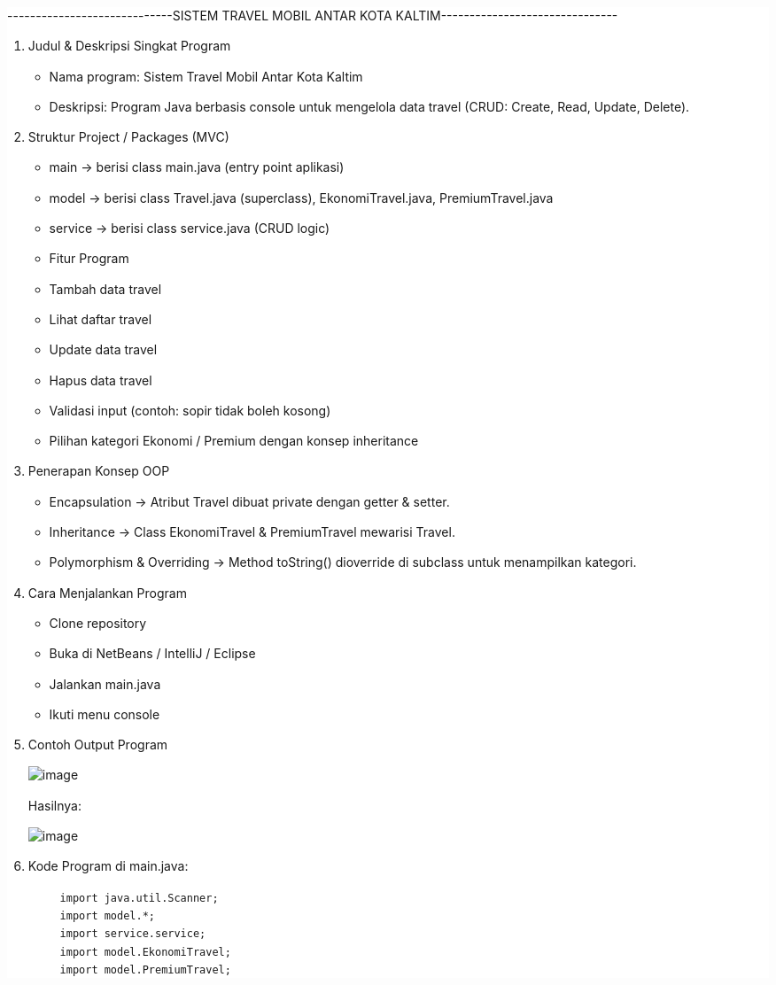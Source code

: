 -----------------------------SISTEM TRAVEL MOBIL ANTAR KOTA KALTIM-------------------------------

1. Judul & Deskripsi Singkat Program

      -  Nama program: Sistem Travel Mobil Antar Kota Kaltim

      -  Deskripsi: Program Java berbasis console untuk mengelola data travel (CRUD: Create, Read, Update, Delete).

2. Struktur Project / Packages (MVC)

      -  main → berisi class main.java (entry point aplikasi)
      
      -  model → berisi class Travel.java (superclass), EkonomiTravel.java, PremiumTravel.java
      
      -  service → berisi class service.java (CRUD logic)
      
      -  Fitur Program
      
      -  Tambah data travel
      
      -  Lihat daftar travel
      
      -  Update data travel
      
      -  Hapus data travel
      
      -  Validasi input (contoh: sopir tidak boleh kosong)
      
      -  Pilihan kategori Ekonomi / Premium dengan konsep inheritance

3. Penerapan Konsep OOP

      -  Encapsulation → Atribut Travel dibuat private dengan getter & setter.

      -  Inheritance → Class EkonomiTravel & PremiumTravel mewarisi Travel.

      -  Polymorphism & Overriding → Method toString() dioverride di subclass untuk menampilkan kategori.

4. Cara Menjalankan Program

      -  Clone repository

      -  Buka di NetBeans / IntelliJ / Eclipse

      -  Jalankan main.java

      -  Ikuti menu console
  
5. Contoh Output Program

   <img width="413" height="218" alt="image" src="https://github.com/user-attachments/assets/d8972fc0-8262-4d5e-883b-9895da10c4e2" />


   Hasilnya:

   <img width="579" height="202" alt="image" src="https://github.com/user-attachments/assets/6446f821-4470-42a6-9b44-b863e6a75e4c" />



6. Kode Program di main.java:

            import java.util.Scanner;
            import model.*;
            import service.service;
            import model.EkonomiTravel;
            import model.PremiumTravel;
            